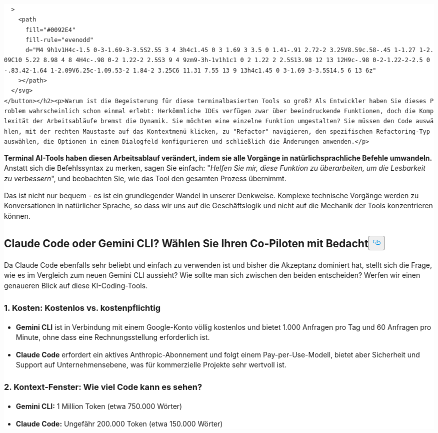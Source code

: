       >
        <path
          fill="#0092E4"
          fill-rule="evenodd"
          d="M4 9h1v1H4c-1.5 0-3-1.69-3-3.5S2.55 3 4 3h4c1.45 0 3 1.69 3 3.5 0 1.41-.91 2.72-2 3.25V8.59c.58-.45 1-1.27 1-2.09C10 5.22 8.98 4 8 4H4c-.98 0-2 1.22-2 2.5S3 9 4 9zm9-3h-1v1h1c1 0 2 1.22 2 2.5S13.98 12 13 12H9c-.98 0-2-1.22-2-2.5 0-.83.42-1.64 1-2.09V6.25c-1.09.53-2 1.84-2 3.25C6 11.31 7.55 13 9 13h4c1.45 0 3-1.69 3-3.5S14.5 6 13 6z"
        ></path>
      </svg>
    </button></h2><p>Warum ist die Begeisterung für diese terminalbasierten Tools so groß? Als Entwickler haben Sie dieses Problem wahrscheinlich schon einmal erlebt: Herkömmliche IDEs verfügen zwar über beeindruckende Funktionen, doch die Komplexität der Arbeitsabläufe bremst die Dynamik. Sie möchten eine einzelne Funktion umgestalten? Sie müssen den Code auswählen, mit der rechten Maustaste auf das Kontextmenü klicken, zu "Refactor" navigieren, den spezifischen Refactoring-Typ auswählen, die Optionen in einem Dialogfeld konfigurieren und schließlich die Änderungen anwenden.</p>
<p><strong>Terminal AI-Tools haben diesen Arbeitsablauf verändert, indem sie alle Vorgänge in natürlichsprachliche Befehle umwandeln.</strong> Anstatt sich die Befehlssyntax zu merken, sagen Sie einfach: &quot;<em>Helfen Sie mir, diese Funktion zu überarbeiten, um die Lesbarkeit zu verbessern</em>&quot;, und beobachten Sie, wie das Tool den gesamten Prozess übernimmt.</p>
<p>Das ist nicht nur bequem - es ist ein grundlegender Wandel in unserer Denkweise. Komplexe technische Vorgänge werden zu Konversationen in natürlicher Sprache, so dass wir uns auf die Geschäftslogik und nicht auf die Mechanik der Tools konzentrieren können.</p>
<h2 id="Claude-Code-or-Gemini-CLI-Choose-Your-Co-Pilot-Wisely" class="common-anchor-header">Claude Code oder Gemini CLI? Wählen Sie Ihren Co-Piloten mit Bedacht<button data-href="#Claude-Code-or-Gemini-CLI-Choose-Your-Co-Pilot-Wisely" class="anchor-icon" translate="no">
      <svg translate="no"
        aria-hidden="true"
        focusable="false"
        height="20"
        version="1.1"
        viewBox="0 0 16 16"
        width="16"
      >
        <path
          fill="#0092E4"
          fill-rule="evenodd"
          d="M4 9h1v1H4c-1.5 0-3-1.69-3-3.5S2.55 3 4 3h4c1.45 0 3 1.69 3 3.5 0 1.41-.91 2.72-2 3.25V8.59c.58-.45 1-1.27 1-2.09C10 5.22 8.98 4 8 4H4c-.98 0-2 1.22-2 2.5S3 9 4 9zm9-3h-1v1h1c1 0 2 1.22 2 2.5S13.98 12 13 12H9c-.98 0-2-1.22-2-2.5 0-.83.42-1.64 1-2.09V6.25c-1.09.53-2 1.84-2 3.25C6 11.31 7.55 13 9 13h4c1.45 0 3-1.69 3-3.5S14.5 6 13 6z"
        ></path>
      </svg>
    </button></h2><p>Da Claude Code ebenfalls sehr beliebt und einfach zu verwenden ist und bisher die Akzeptanz dominiert hat, stellt sich die Frage, wie es im Vergleich zum neuen Gemini CLI aussieht? Wie sollte man sich zwischen den beiden entscheiden? Werfen wir einen genaueren Blick auf diese KI-Coding-Tools.</p>
<h3 id="1-Cost-Free-vs-Paid" class="common-anchor-header"><strong>1. Kosten: Kostenlos vs. kostenpflichtig</strong></h3><ul>
<li><p><strong>Gemini CLI</strong> ist in Verbindung mit einem Google-Konto völlig kostenlos und bietet 1.000 Anfragen pro Tag und 60 Anfragen pro Minute, ohne dass eine Rechnungsstellung erforderlich ist.</p></li>
<li><p><strong>Claude Code</strong> erfordert ein aktives Anthropic-Abonnement und folgt einem Pay-per-Use-Modell, bietet aber Sicherheit und Support auf Unternehmensebene, was für kommerzielle Projekte sehr wertvoll ist.</p></li>
</ul>
<h3 id="2-Context-Window-How-Much-Code-Can-It-See" class="common-anchor-header"><strong>2. Kontext-Fenster: Wie viel Code kann es sehen?</strong></h3><ul>
<li><p><strong>Gemini CLI:</strong> 1 Million Token (etwa 750.000 Wörter)</p></li>
<li><p><strong>Claude Code:</strong> Ungefähr 200.000 Token (etwa 150.000 Wörter)</p></li>
</ul>